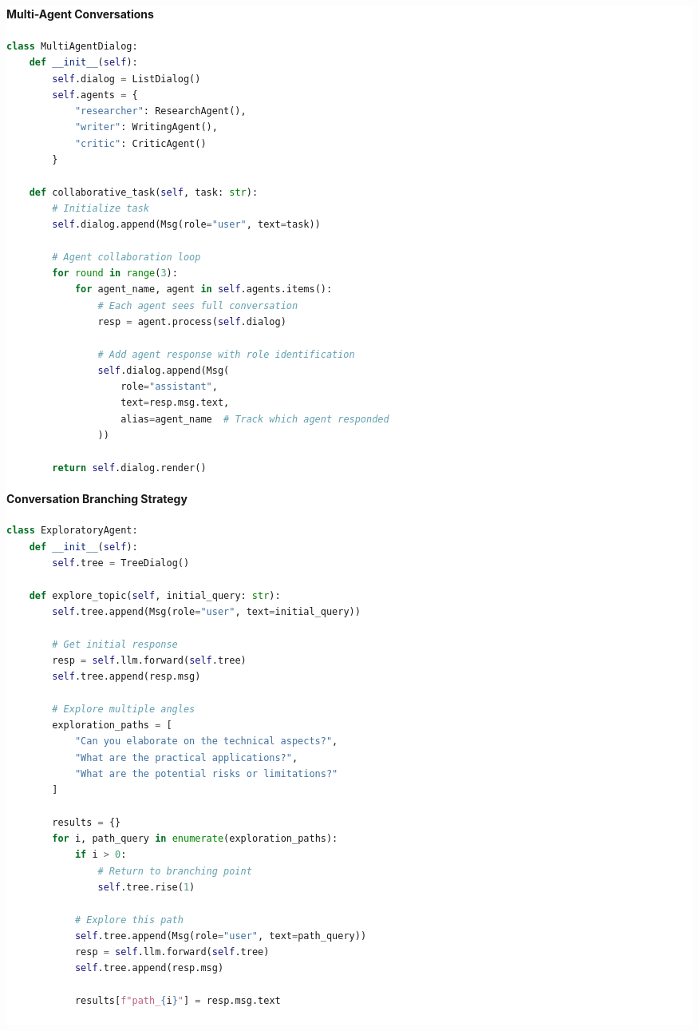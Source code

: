 #### Multi-Agent Conversations
```python
class MultiAgentDialog:
    def __init__(self):
        self.dialog = ListDialog()
        self.agents = {
            "researcher": ResearchAgent(),
            "writer": WritingAgent(), 
            "critic": CriticAgent()
        }
    
    def collaborative_task(self, task: str):
        # Initialize task
        self.dialog.append(Msg(role="user", text=task))
        
        # Agent collaboration loop
        for round in range(3):
            for agent_name, agent in self.agents.items():
                # Each agent sees full conversation
                resp = agent.process(self.dialog)
                
                # Add agent response with role identification
                self.dialog.append(Msg(
                    role="assistant",
                    text=resp.msg.text,
                    alias=agent_name  # Track which agent responded
                ))
        
        return self.dialog.render()
```

#### Conversation Branching Strategy
```python
class ExploratoryAgent:
    def __init__(self):
        self.tree = TreeDialog()
        
    def explore_topic(self, initial_query: str):
        self.tree.append(Msg(role="user", text=initial_query))
        
        # Get initial response
        resp = self.llm.forward(self.tree)
        self.tree.append(resp.msg)
        
        # Explore multiple angles
        exploration_paths = [
            "Can you elaborate on the technical aspects?",
            "What are the practical applications?",
            "What are the potential risks or limitations?"
        ]
        
        results = {}
        for i, path_query in enumerate(exploration_paths):
            if i > 0:
                # Return to branching point
                self.tree.rise(1)
            
            # Explore this path
            self.tree.append(Msg(role="user", text=path_query))
            resp = self.llm.forward(self.tree)
            self.tree.append(resp.msg)
            
            results[f"path_{i}"] = resp.msg.text
        
```